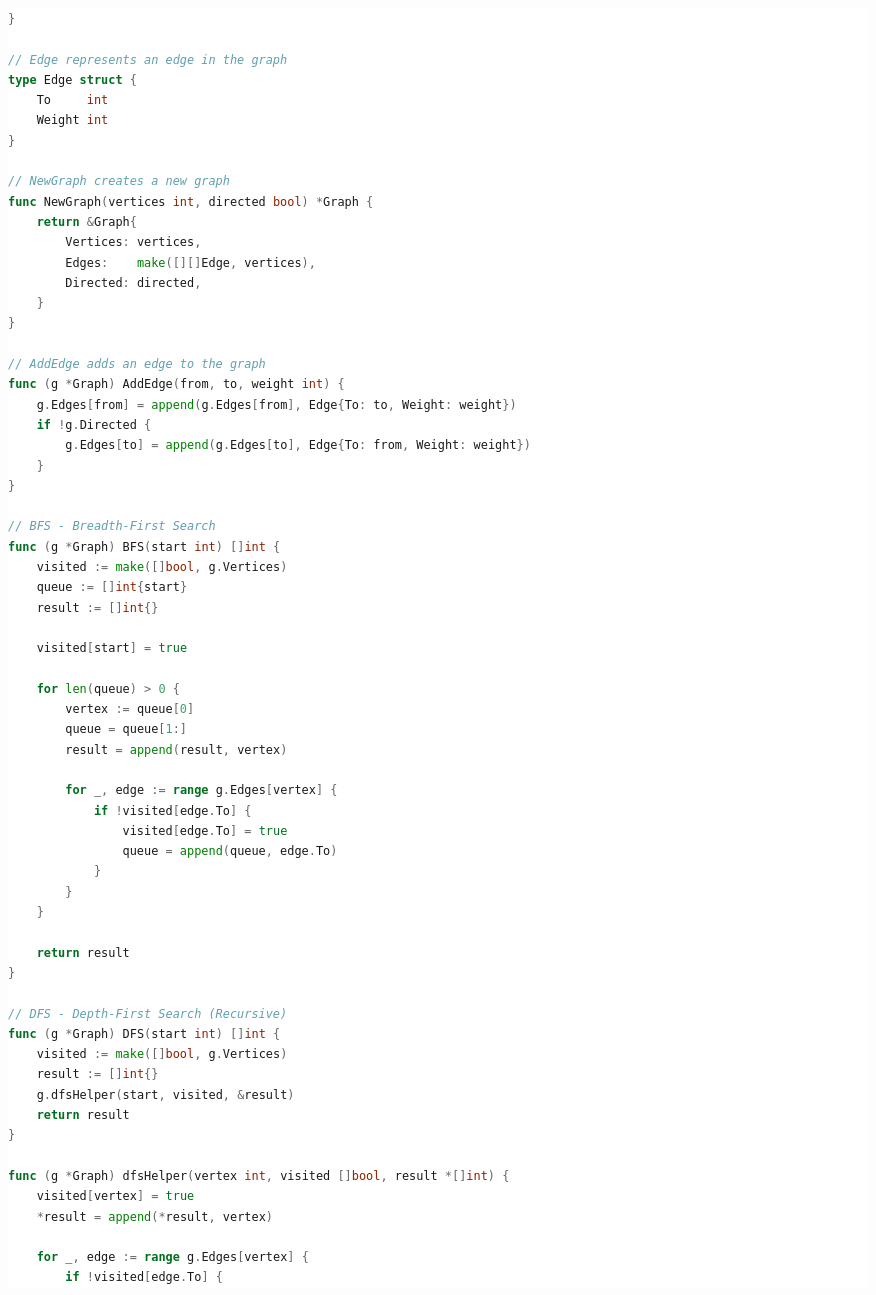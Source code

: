 ```go
}

// Edge represents an edge in the graph
type Edge struct {
    To     int
    Weight int
}

// NewGraph creates a new graph
func NewGraph(vertices int, directed bool) *Graph {
    return &Graph{
        Vertices: vertices,
        Edges:    make([][]Edge, vertices),
        Directed: directed,
    }
}

// AddEdge adds an edge to the graph
func (g *Graph) AddEdge(from, to, weight int) {
    g.Edges[from] = append(g.Edges[from], Edge{To: to, Weight: weight})
    if !g.Directed {
        g.Edges[to] = append(g.Edges[to], Edge{To: from, Weight: weight})
    }
}

// BFS - Breadth-First Search
func (g *Graph) BFS(start int) []int {
    visited := make([]bool, g.Vertices)
    queue := []int{start}
    result := []int{}
    
    visited[start] = true
    
    for len(queue) > 0 {
        vertex := queue[0]
        queue = queue[1:]
        result = append(result, vertex)
        
        for _, edge := range g.Edges[vertex] {
            if !visited[edge.To] {
                visited[edge.To] = true
                queue = append(queue, edge.To)
            }
        }
    }
    
    return result
}

// DFS - Depth-First Search (Recursive)
func (g *Graph) DFS(start int) []int {
    visited := make([]bool, g.Vertices)
    result := []int{}
    g.dfsHelper(start, visited, &result)
    return result
}

func (g *Graph) dfsHelper(vertex int, visited []bool, result *[]int) {
    visited[vertex] = true
    *result = append(*result, vertex)
    
    for _, edge := range g.Edges[vertex] {
        if !visited[edge.To] {
```